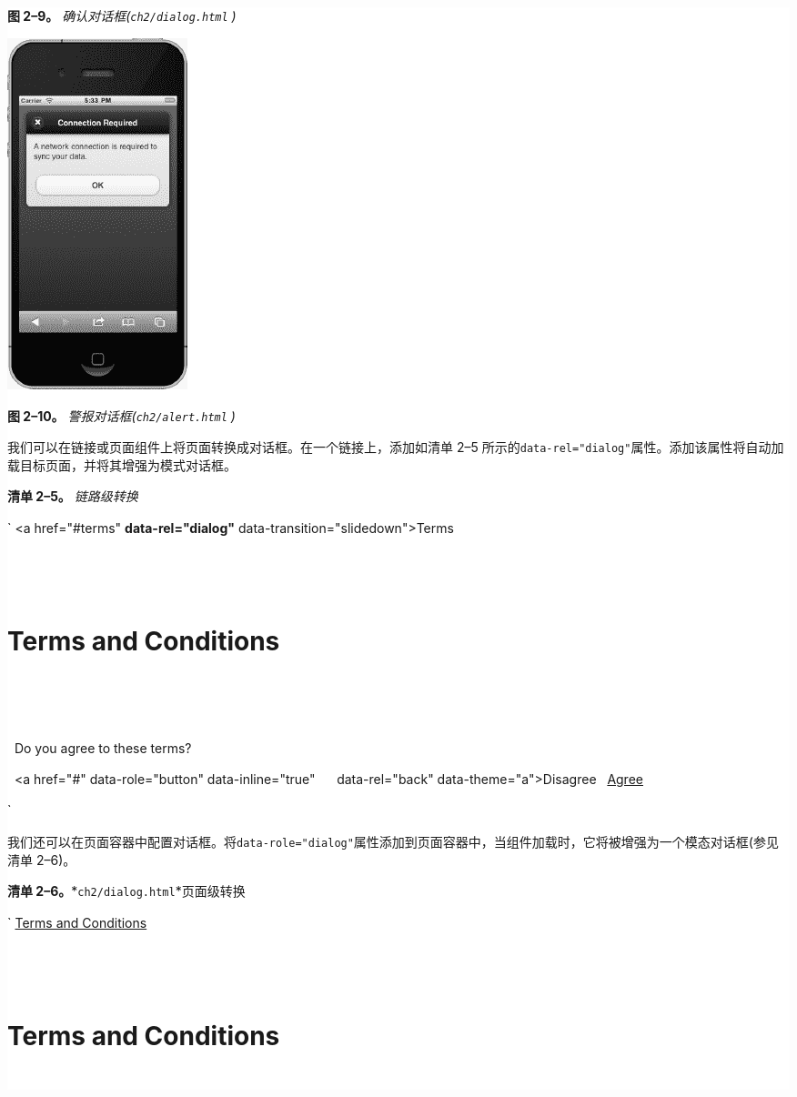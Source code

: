 **图 2–9。** *确认对话框(`ch2/dialog.html` )*

![images](img/0210.jpg)

**图 2–10。** *警报对话框(`ch2/alert.html` )*

我们可以在链接或页面组件上将页面转换成对话框。在一个链接上，添加如清单 2–5 所示的`data-rel="dialog"`属性。添加该属性将自动加载目标页面，并将其增强为模式对话框。

**清单 2–5。** *链路级转换*

`<!-- Open a page as a dialog -->
<a href="#terms" **data-rel="dialog"** data-transition="slidedown">Terms</a>


<div **data-role="page"** id="terms">
 <div data-role="header">
  <h1>Terms and Conditions</h1>
 </div>

 <div data-role="content">
  Do you agree to these terms?

  <a href="#" data-role="button" data-inline="true"
     data-rel="back" data-theme="a">Disagree</a>
  <a href="#" data-role="button" data-inline="true">Agree</a>
 </div>
</div>`

我们还可以在页面容器中配置对话框。将`data-role="dialog"`属性添加到页面容器中，当组件加载时，它将被增强为一个模态对话框(参见清单 2–6)。

**清单 2–6。***`ch2/dialog.html`*页面级转换

`<!-- Link without data-rel="dialog" attribute -->
<a href="#terms" data-transition="slidedown">Terms and Conditions</a>


<div **data-role="dialog"** id="terms">
 <div data-role="header">
  <h1>Terms and Conditions</h1>
 </div>
